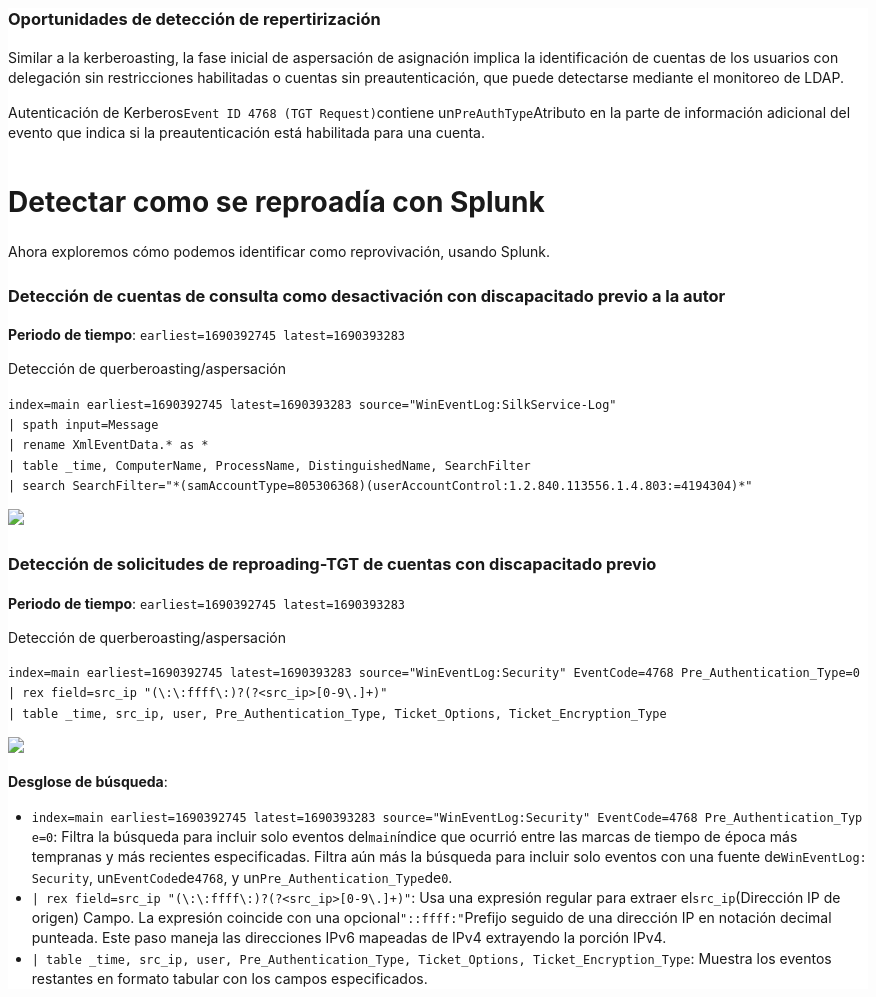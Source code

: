### **Oportunidades de detección de repertirización**

Similar a la kerberoasting, la fase inicial de aspersación de asignación implica la identificación de cuentas de los usuarios con delegación sin restricciones habilitadas o cuentas sin preautenticación, que puede detectarse mediante el monitoreo de LDAP.

Autenticación de Kerberos`Event ID 4768 (TGT Request)`contiene un`PreAuthType`Atributo en la parte de información adicional del evento que indica si la preautenticación está habilitada para una cuenta.

# **Detectar como se reproadía con Splunk**

Ahora exploremos cómo podemos identificar como reprovivación, usando Splunk.

### **Detección de cuentas de consulta como desactivación con discapacitado previo a la autor**

**Periodo de tiempo**: `earliest=1690392745 latest=1690393283`

Detección de querberoasting/aspersación

```
index=main earliest=1690392745 latest=1690393283 source="WinEventLog:SilkService-Log"
| spath input=Message
| rename XmlEventData.* as *
| table _time, ComputerName, ProcessName, DistinguishedName, SearchFilter
| search SearchFilter="*(samAccountType=805306368)(userAccountControl:1.2.840.113556.1.4.803:=4194304)*"

```

![](https://academy.hackthebox.com/storage/modules/233/11.png)

### **Detección de solicitudes de reproading-TGT de cuentas con discapacitado previo**

**Periodo de tiempo**: `earliest=1690392745 latest=1690393283`

Detección de querberoasting/aspersación

```
index=main earliest=1690392745 latest=1690393283 source="WinEventLog:Security" EventCode=4768 Pre_Authentication_Type=0
| rex field=src_ip "(\:\:ffff\:)?(?<src_ip>[0-9\.]+)"
| table _time, src_ip, user, Pre_Authentication_Type, Ticket_Options, Ticket_Encryption_Type

```

![](https://academy.hackthebox.com/storage/modules/233/12.png)

**Desglose de búsqueda**:

- `index=main earliest=1690392745 latest=1690393283 source="WinEventLog:Security" EventCode=4768 Pre_Authentication_Type=0`: Filtra la búsqueda para incluir solo eventos del`main`índice que ocurrió entre las marcas de tiempo de época más tempranas y más recientes especificadas. Filtra aún más la búsqueda para incluir solo eventos con una fuente de`WinEventLog:Security`, un`EventCode`de`4768`, y un`Pre_Authentication_Type`de`0`.
- `| rex field=src_ip "(\:\:ffff\:)?(?<src_ip>[0-9\.]+)"`: Usa una expresión regular para extraer el`src_ip`(Dirección IP de origen) Campo. La expresión coincide con una opcional`"::ffff:"`Prefijo seguido de una dirección IP en notación decimal punteada. Este paso maneja las direcciones IPv6 mapeadas de IPv4 extrayendo la porción IPv4.
- `| table _time, src_ip, user, Pre_Authentication_Type, Ticket_Options, Ticket_Encryption_Type`: Muestra los eventos restantes en formato tabular con los campos especificados.
